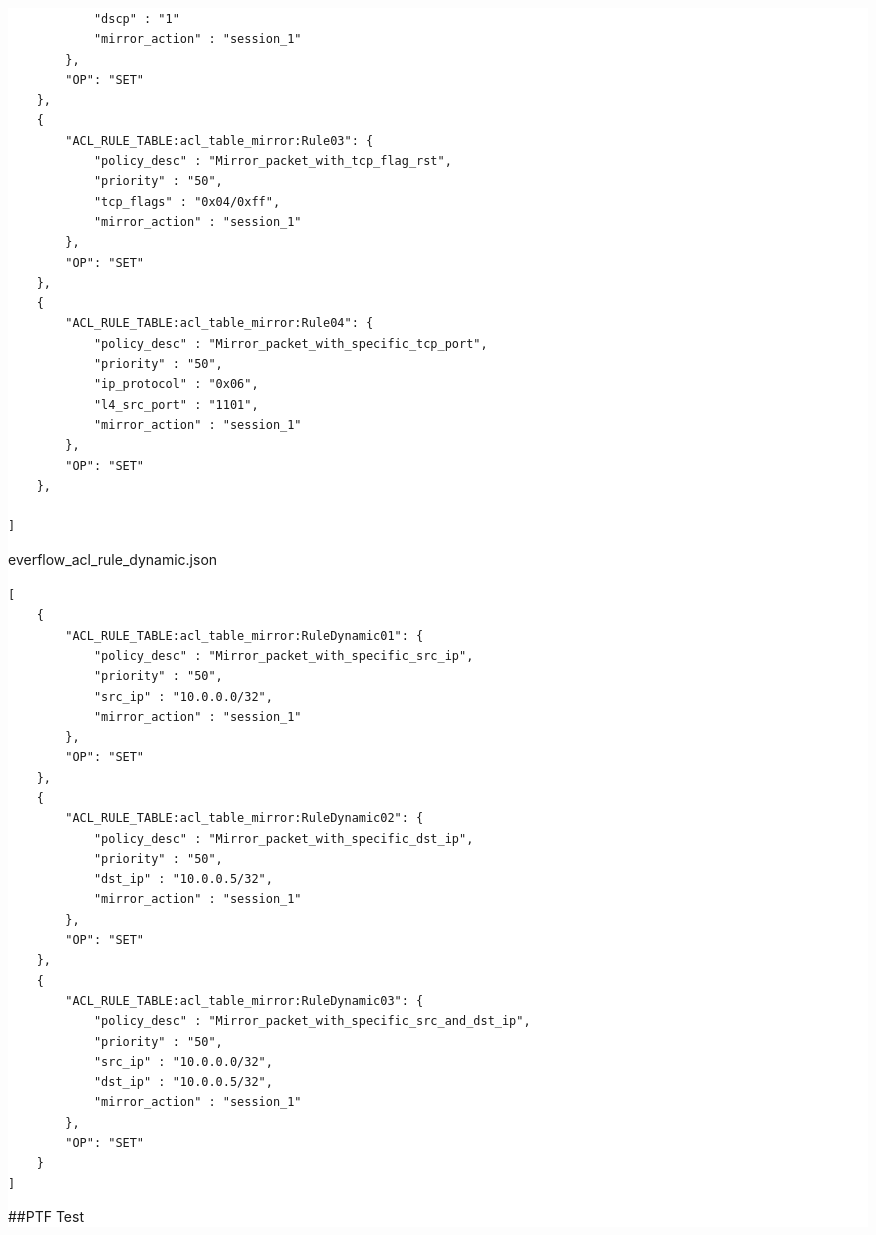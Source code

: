 ```
			"dscp" : "1"
            "mirror_action" : "session_1"
        },
        "OP": "SET"
    },
    {
        "ACL_RULE_TABLE:acl_table_mirror:Rule03": {
            "policy_desc" : "Mirror_packet_with_tcp_flag_rst",
            "priority" : "50",
            "tcp_flags" : "0x04/0xff",
            "mirror_action" : "session_1"
        },
        "OP": "SET"
    },
    {
        "ACL_RULE_TABLE:acl_table_mirror:Rule04": {
            "policy_desc" : "Mirror_packet_with_specific_tcp_port",
            "priority" : "50",
			"ip_protocol" : "0x06",
            "l4_src_port" : "1101",
            "mirror_action" : "session_1"
        },
        "OP": "SET"
    },

]
```
everflow_acl_rule_dynamic.json
```
[
    {
        "ACL_RULE_TABLE:acl_table_mirror:RuleDynamic01": {
            "policy_desc" : "Mirror_packet_with_specific_src_ip",
            "priority" : "50",
            "src_ip" : "10.0.0.0/32",
            "mirror_action" : "session_1"
        },
        "OP": "SET"
    },
	{
        "ACL_RULE_TABLE:acl_table_mirror:RuleDynamic02": {
            "policy_desc" : "Mirror_packet_with_specific_dst_ip",
            "priority" : "50",
            "dst_ip" : "10.0.0.5/32",
            "mirror_action" : "session_1"
        },
        "OP": "SET"
    },
	{
        "ACL_RULE_TABLE:acl_table_mirror:RuleDynamic03": {
            "policy_desc" : "Mirror_packet_with_specific_src_and_dst_ip",
            "priority" : "50",
            "src_ip" : "10.0.0.0/32",
			"dst_ip" : "10.0.0.5/32",
            "mirror_action" : "session_1"
        },
        "OP": "SET"
    }
]
```
##PTF Test
